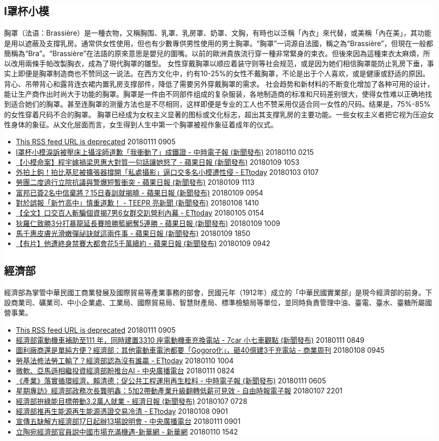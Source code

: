 ## I罩杯小模

胸罩（法语：Brassière）是一種衣物，又稱胸围、乳罩、乳房罩、奶罩、文胸，有時也以泛稱「內衣」來代替，或美稱「內在美」，其功能是用以遮蔽及支撐乳房。通常供女性使用，但也有少數專供男性使用的男士胸罩。“胸罩”一词源自法國，稱之為“Brassière”，但現在一般都簡稱為“Bra”。“Brassière”在法語的原來意思是嬰兒的圍嘴。以前的歐洲貴族流行穿一種非常緊身的束衣。但後來因為這種束衣太麻煩，所以改用兩條手帕改製胸衣，成為了現代胸罩的雛型。
女性穿戴胸罩以顺应着装守则等社会规范，或是因为她们相信胸罩能防止乳房下垂，事实上即便是胸罩制造商也不赞同这一说法。在西方文化中，约有10-25%的女性不戴胸罩，不论是出于个人喜欢，或是健康或舒适的原因。背心、吊帶背心和露背连衣裙内置乳房支撑部件，降低了需要另外穿戴胸罩的需求。
社会趋势和新材料的不断变化增加了各种可用的设计，能让生产商作出时尚大于功能的胸罩。胸罩是一件由不同部件组成的复杂服装，各地制造商的标准和尺码差别很大，使得女性难以正确地找到适合她们的胸罩。甚至连胸罩的测量方法也是不尽相同，这样即便是专业的工人也不赞采用仅适合同一女性的尺码。结果是，75%-85%的女性穿着尺码不合的胸罩。
胸罩已经成为女权主义显著的图标或文化标志，超出其支撑乳房的主要功能。一些女权主义者把它视为压迫女性身体的象征。从文化层面而言，女生得到人生中第一个胸罩被视作象征着成年的仪式。
- [This RSS feed URL is deprecated](0 "This RSS feed URL is deprecated") 20180111 0905
- [I罩杯小模淚訴被壓床上攝淫師道歉「我衝動了」成鐵證 - 中時電子報 (新聞發布)](http://www.chinatimes.com/realtimenews/20180110002531-260402 "I罩杯小模淚訴被壓床上攝淫師道歉「我衝動了」成鐵證 - 中時電子報 (新聞發布)") 20180110 0215
- [【小模命案】程宇嫁禍梁思惠大對質一句話讓她怒了 - 蘋果日報 (新聞發布)](https://tw.appledaily.com/new/realtime/20180109/1275153/ "【小模命案】程宇嫁禍梁思惠大對質一句話讓她怒了 - 蘋果日報 (新聞發布)") 20180109 1053
- [外拍上鉤！拍比基尼被擴張器撐開「私處攝影」逼口交多名小模遭性侵 - ETtoday](https://www.ettoday.net/news/20180103/1084838.htm "外拍上鉤！拍比基尼被擴張器撐開「私處攝影」逼口交多名小模遭性侵 - ETtoday") 20180103 0107
- [勞團二度遶行立院抗議與警爆短暫衝突 - 蘋果日報 (新聞發布)](https://tw.appledaily.com/new/realtime/20180109/1275259/ "勞團二度遶行立院抗議與警爆短暫衝突 - 蘋果日報 (新聞發布)") 20180109 1113
- [富邦已簽2名中信棄將？15日春訓就揭曉 - 蘋果日報 (新聞發布)](https://tw.appledaily.com/new/realtime/20180109/1274935/ "富邦已簽2名中信棄將？15日春訓就揭曉 - 蘋果日報 (新聞發布)") 20180109 0954
- [對於誤報「新竹高中」慎重道歉！ - TEEPR 亮新聞 (新聞發布)](https://www.teepr.com/874984/eudorakao/%E6%96%B0%E7%AB%B9%E9%AB%98%E4%B8%AD%E9%81%93%E6%AD%89%E6%96%87/ "對於誤報「新竹高中」慎重道歉！ - TEEPR 亮新聞 (新聞發布)") 20180108 1410
- [【全文】口交百人斬騙個資揭7男6女群交趴營利內幕 - ETtoday](https://www.ettoday.net/news/20180105/1086485.htm "【全文】口交百人斬騙個資揭7男6女群交趴營利內幕 - ETtoday") 20180105 0154
- [狄羅仁致勝3分打暴龍延長賽險勝籃網奪5連勝 - 蘋果日報 (新聞發布)](https://tw.appledaily.com/new/realtime/20180109/1274943/ "狄羅仁致勝3分打暴龍延長賽險勝籃網奪5連勝 - 蘋果日報 (新聞發布)") 20180109 1009
- [馬千惠皮膚光滑嫩彈祕訣就這兩件事 - 蘋果日報 (新聞發布)](https://tw.appledaily.com/new/realtime/20180109/1275354/ "馬千惠皮膚光滑嫩彈祕訣就這兩件事 - 蘋果日報 (新聞發布)") 20180109 1850
- [【有片】他遭終身禁賽大都會花5千萬續約 - 蘋果日報 (新聞發布)](https://tw.appledaily.com/new/realtime/20180109/1274782/ "【有片】他遭終身禁賽大都會花5千萬續約 - 蘋果日報 (新聞發布)") 20180109 0942

## 經濟部

經濟部為掌管中華民國工商業發展及國際貿易等產業事務的部會，民國元年（1912年）成立的「中華民國實業部」是現今經濟部的前身。下設商業司、礦業司、中小企業處、工業局、國際貿易局、智慧財產局、標準檢驗局等單位，並同時負責管理中油、臺電、臺水、臺糖所屬國營事業。


- [This RSS feed URL is deprecated](0 "This RSS feed URL is deprecated") 20180111 0905
- [經濟部電動機車補助至111 年，同時建置3310 座電動機車充換電站 - 7car 小七車觀點 (新聞發布)](https://www.7car.tw/articles/read/47047 "經濟部電動機車補助至111 年，同時建置3310 座電動機車充換電站 - 7car 小七車觀點 (新聞發布)") 20180111 0849
- [圖利廠商還是單純方便？經濟部：其他電動車電池都要「Gogoro化」，砸40億建3千充電站 - 商業周刊](http://www.businessweekly.com.tw/article.aspx?id=21650&type=Blog "圖利廠商還是單純方便？經濟部：其他電動車電池都要「Gogoro化」，砸40億建3千充電站 - 商業周刊") 20180108 0945
- [勞基法修法勞工輸了？經濟部認為沒有誰贏 - ETtoday](https://www.ettoday.net/news/20180110/1090208.htm "勞基法修法勞工輸了？經濟部認為沒有誰贏 - ETtoday") 20180110 1004
- [微軟、亞馬遜相繼投資經濟部盼推台AI - 中央廣播電台](https://news.rti.org.tw/news/view/id/389598 "微軟、亞馬遜相繼投資經濟部盼推台AI - 中央廣播電台") 20180111 0824
- [《產業》落實循環經濟，賴清德：促公共工程運用再生粒料 - 中時電子報 (新聞發布)](http://www.chinatimes.com/realtimenews/20180111003536-260410 "《產業》落實循環經濟，賴清德：促公共工程運用再生粒料 - 中時電子報 (新聞發布)") 20180111 0605
- [星期專訪》經濟部政務次長龔明鑫：5加2帶動產業升級翻轉低薪可見效 - 自由時報電子報](http://news.ltn.com.tw/news/politics/paper/1166820 "星期專訪》經濟部政務次長龔明鑫：5加2帶動產業升級翻轉低薪可見效 - 自由時報電子報") 20180107 2201
- [經濟部拚綠能目標帶動3.2萬人就業 - 經濟日報 (新聞發布)](https://money.udn.com/money/story/5641/2916548 "經濟部拚綠能目標帶動3.2萬人就業 - 經濟日報 (新聞發布)") 20180107 0728
- [經濟部推再生能源再生能源憑證交易冷清 - ETtoday](https://www.ettoday.net/news/20180108/1088543.htm "經濟部推再生能源再生能源憑證交易冷清 - ETtoday") 20180108 0901
- [宣傳五缺解方經濟部17日起辦13場說明會 - 中央廣播電台](https://news.rti.org.tw/news/view/id/389611 "宣傳五缺解方經濟部17日起辦13場說明會 - 中央廣播電台") 20180111 0901
- [立陶宛經濟部官員説中國市場充滿機遇-新華網 - 新華網](http://big5.xinhuanet.com/gate/big5/www.xinhuanet.com/fortune/2018-01/10/c_129787816.htm "立陶宛經濟部官員説中國市場充滿機遇-新華網 - 新華網") 20180110 1542
